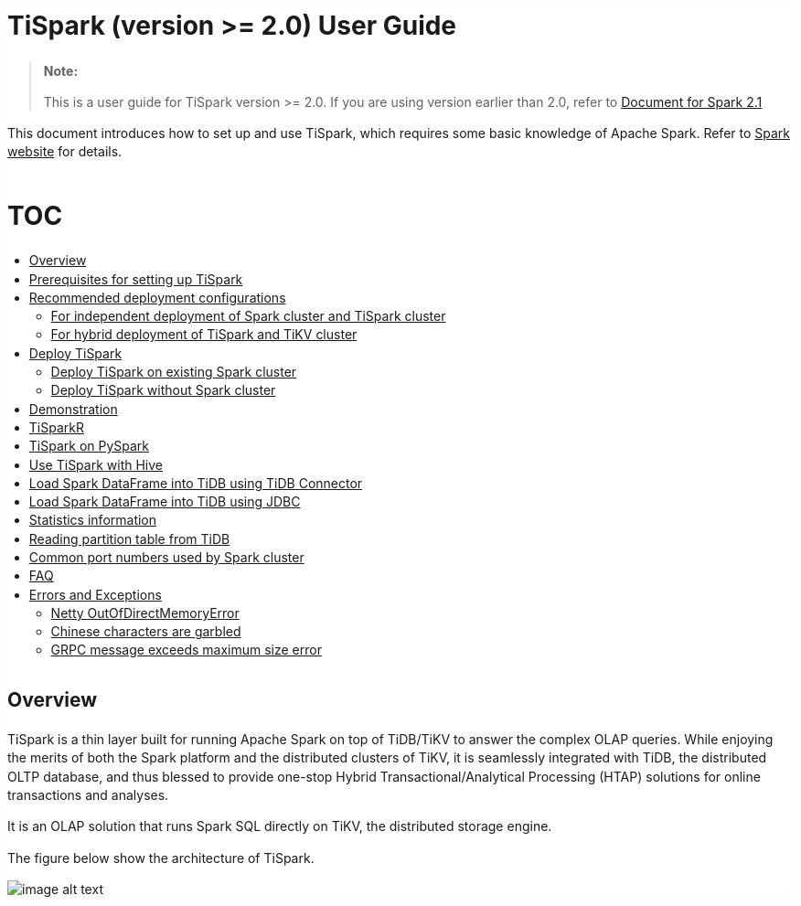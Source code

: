 # TiSpark (version >= 2.0) User Guide

> **Note:**
>
> This is a user guide for TiSpark version >= 2.0. If you are using version earlier than 2.0, refer to [Document for Spark 2.1](./userguide_spark2.1.md)

This document introduces how to set up and use TiSpark, which requires some basic knowledge of Apache Spark. Refer to [Spark website](https://spark.apache.org/docs/latest/index.html) for details.

# TOC
* [Overview](#overview)
* [Prerequisites for setting up TiSpark](#prerequisites-for-setting-up-tispark)
* [Recommended deployment configurations](#recommended-deployment-configurations)
   + [For independent deployment of Spark cluster and TiSpark cluster](#for-independent-deployment-of-spark-cluster-and-tispark-cluster)
   + [For hybrid deployment of TiSpark and TiKV cluster](#for-hybrid-deployment-of-tispark-and-tikv-cluster)
* [Deploy TiSpark](#deploy-tispark)
   + [Deploy TiSpark on existing Spark cluster](#deploy-tispark-on-existing-spark-cluster)
   + [Deploy TiSpark without Spark cluster](#deploy-tispark-without-spark-cluster)
* [Demonstration](#demonstration)
* [TiSparkR](#tisparkr)
* [TiSpark on PySpark](#tispark-on-pyspark)
* [Use TiSpark with Hive](#use-tispark-with-hive)
* [Load Spark DataFrame into TiDB using TiDB Connector](#load-spark-dataframe-into-tidb-using-tidb-connector)
* [Load Spark DataFrame into TiDB using JDBC](#load-spark-dataframe-into-tidb-using-jdbc)
* [Statistics information](#statistics-information)
* [Reading partition table from TiDB](#reading-partition-table-from-tidb)
* [Common port numbers used by Spark cluster](#common-port-numbers-used-by-spark-cluster)
* [FAQ](#13-faq)
* [Errors and Exceptions](#14-errors-and-exceptions)
   + [Netty OutOfDirectMemoryError](#netty-outofdirectmemoryerror)
   + [Chinese characters are garbled](#chinese-characters-are-garbled)
   + [GRPC message exceeds maximum size error](#grpc-message-exceeds-maximum-size-error)
   
## Overview

TiSpark is a thin layer built for running Apache Spark on top of TiDB/TiKV to answer the complex OLAP queries. While enjoying the merits of both the Spark platform and the distributed clusters of TiKV, it is seamlessly integrated with TiDB, the distributed OLTP database, and thus blessed to provide one-stop Hybrid Transactional/Analytical Processing (HTAP) solutions for online transactions and analyses.

It is an OLAP solution that runs Spark SQL directly on TiKV, the distributed storage engine.

The figure below show the architecture of TiSpark.

![image alt text](architecture.png)
